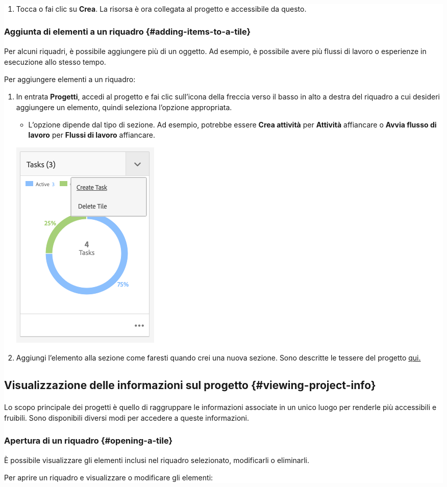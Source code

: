1. Tocca o fai clic su **Crea**. La risorsa è ora collegata al progetto e accessibile da questo.

### Aggiunta di elementi a un riquadro {#adding-items-to-a-tile}

Per alcuni riquadri, è possibile aggiungere più di un oggetto. Ad esempio, è possibile avere più flussi di lavoro o esperienze in esecuzione allo stesso tempo.

Per aggiungere elementi a un riquadro:

1. In entrata **Progetti**, accedi al progetto e fai clic sull’icona della freccia verso il basso in alto a destra del riquadro a cui desideri aggiungere un elemento, quindi seleziona l’opzione appropriata.

   * L’opzione dipende dal tipo di sezione. Ad esempio, potrebbe essere **Crea attività** per **Attività** affiancare o **Avvia flusso di lavoro** per **Flussi di lavoro** affiancare.

   ![Cursore sezione](assets/project-tile-create-task.png)

1. Aggiungi l’elemento alla sezione come faresti quando crei una nuova sezione. Sono descritte le tessere del progetto [qui.](/help/sites-authoring/projects.md#project-tiles)

## Visualizzazione delle informazioni sul progetto {#viewing-project-info}

Lo scopo principale dei progetti è quello di raggruppare le informazioni associate in un unico luogo per renderle più accessibili e fruibili. Sono disponibili diversi modi per accedere a queste informazioni.

### Apertura di un riquadro {#opening-a-tile}

È possibile visualizzare gli elementi inclusi nel riquadro selezionato, modificarli o eliminarli.

Per aprire un riquadro e visualizzare o modificare gli elementi:
